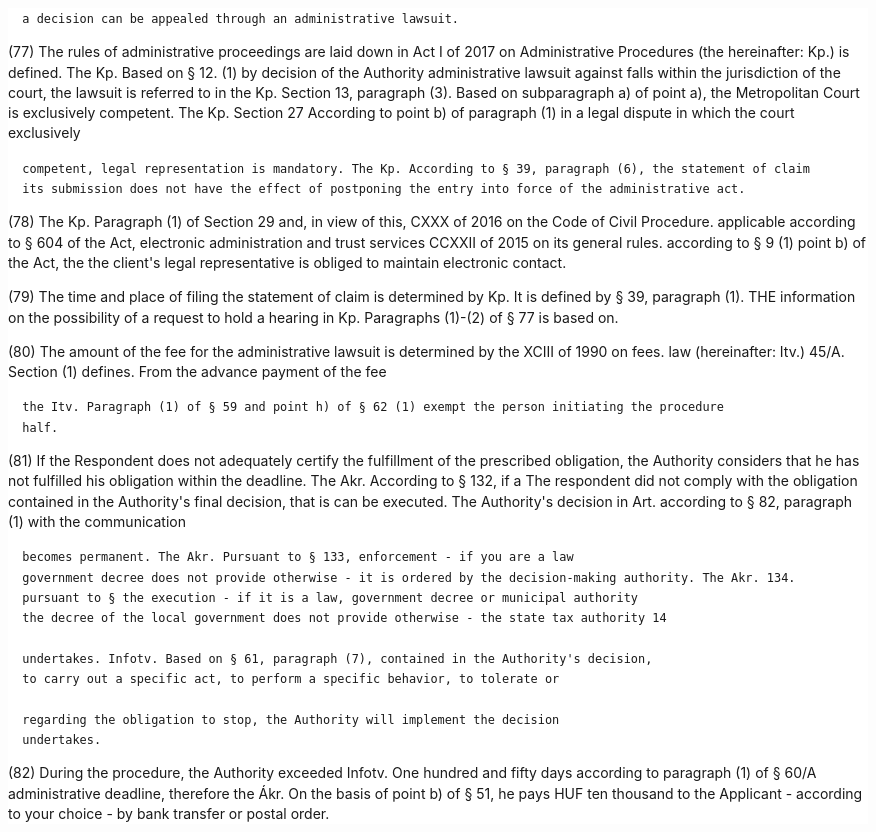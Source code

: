       a decision can be appealed through an administrative lawsuit.

(77) The rules of administrative proceedings are laid down in Act I of 2017 on Administrative Procedures (the
      hereinafter: Kp.) is defined. The Kp. Based on § 12. (1) by decision of the Authority
      administrative lawsuit against falls within the jurisdiction of the court, the lawsuit is referred to in the Kp. Section 13, paragraph (3).
      Based on subparagraph a) of point a), the Metropolitan Court is exclusively competent. The Kp. Section 27
      According to point b) of paragraph (1) in a legal dispute in which the court exclusively

      competent, legal representation is mandatory. The Kp. According to § 39, paragraph (6), the statement of claim
      its submission does not have the effect of postponing the entry into force of the administrative act.

(78) The Kp. Paragraph (1) of Section 29 and, in view of this, CXXX of 2016 on the Code of Civil Procedure.
      applicable according to § 604 of the Act, electronic administration and trust services
      CCXXII of 2015 on its general rules. according to § 9 (1) point b) of the Act, the
      the client's legal representative is obliged to maintain electronic contact.

(79) The time and place of filing the statement of claim is determined by Kp. It is defined by § 39, paragraph (1). THE
      information on the possibility of a request to hold a hearing in Kp. Paragraphs (1)-(2) of § 77
      is based on.

(80) The amount of the fee for the administrative lawsuit is determined by the XCIII of 1990 on fees. law
      (hereinafter: Itv.) 45/A. Section (1) defines. From the advance payment of the fee

      the Itv. Paragraph (1) of § 59 and point h) of § 62 (1) exempt the person initiating the procedure
      half.

(81) If the Respondent does not adequately certify the fulfillment of the prescribed obligation, the Authority
      considers that he has not fulfilled his obligation within the deadline. The Akr. According to § 132, if a
      The respondent did not comply with the obligation contained in the Authority's final decision, that is
      can be executed. The Authority's decision in Art. according to § 82, paragraph (1) with the communication

      becomes permanent. The Akr. Pursuant to § 133, enforcement - if you are a law
      government decree does not provide otherwise - it is ordered by the decision-making authority. The Akr. 134.
      pursuant to § the execution - if it is a law, government decree or municipal authority
      the decree of the local government does not provide otherwise - the state tax authority 14

      undertakes. Infotv. Based on § 61, paragraph (7), contained in the Authority's decision,
      to carry out a specific act, to perform a specific behavior, to tolerate or

      regarding the obligation to stop, the Authority will implement the decision
      undertakes.

(82) During the procedure, the Authority exceeded Infotv. One hundred and fifty days according to paragraph (1) of § 60/A
      administrative deadline, therefore the Ákr. On the basis of point b) of § 51, he pays HUF ten thousand to the Applicant
      - according to your choice - by bank transfer or postal order.
